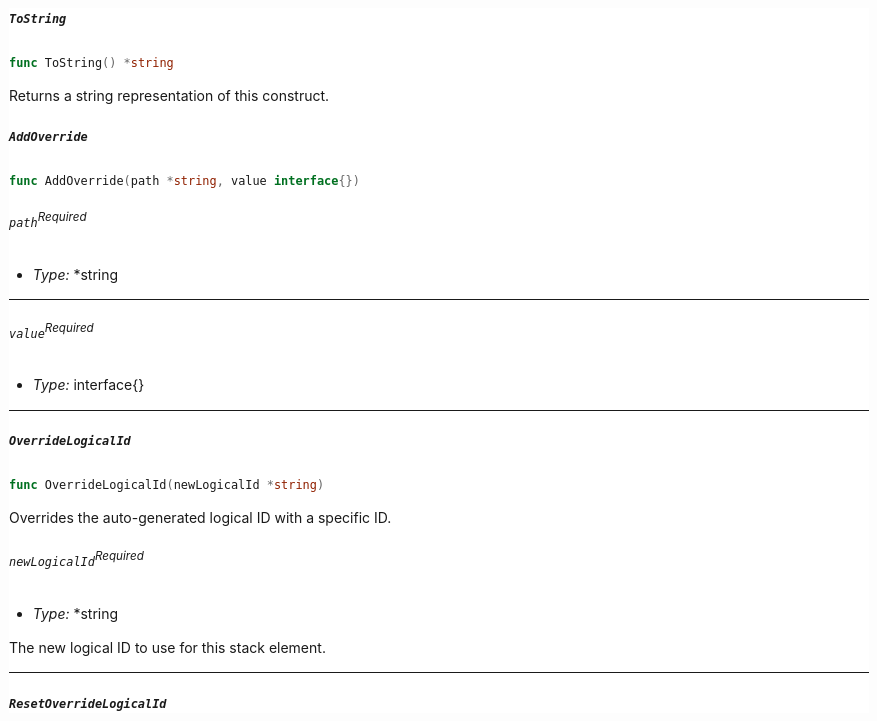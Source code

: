 
##### `ToString` <a name="ToString" id="rhizo-co-terraform-provider-oci.dataOciDatasciencePipelines.DataOciDatasciencePipelines.toString"></a>

```go
func ToString() *string
```

Returns a string representation of this construct.

##### `AddOverride` <a name="AddOverride" id="rhizo-co-terraform-provider-oci.dataOciDatasciencePipelines.DataOciDatasciencePipelines.addOverride"></a>

```go
func AddOverride(path *string, value interface{})
```

###### `path`<sup>Required</sup> <a name="path" id="rhizo-co-terraform-provider-oci.dataOciDatasciencePipelines.DataOciDatasciencePipelines.addOverride.parameter.path"></a>

- *Type:* *string

---

###### `value`<sup>Required</sup> <a name="value" id="rhizo-co-terraform-provider-oci.dataOciDatasciencePipelines.DataOciDatasciencePipelines.addOverride.parameter.value"></a>

- *Type:* interface{}

---

##### `OverrideLogicalId` <a name="OverrideLogicalId" id="rhizo-co-terraform-provider-oci.dataOciDatasciencePipelines.DataOciDatasciencePipelines.overrideLogicalId"></a>

```go
func OverrideLogicalId(newLogicalId *string)
```

Overrides the auto-generated logical ID with a specific ID.

###### `newLogicalId`<sup>Required</sup> <a name="newLogicalId" id="rhizo-co-terraform-provider-oci.dataOciDatasciencePipelines.DataOciDatasciencePipelines.overrideLogicalId.parameter.newLogicalId"></a>

- *Type:* *string

The new logical ID to use for this stack element.

---

##### `ResetOverrideLogicalId` <a name="ResetOverrideLogicalId" id="rhizo-co-terraform-provider-oci.dataOciDatasciencePipelines.DataOciDatasciencePipelines.resetOverrideLogicalId"></a>
